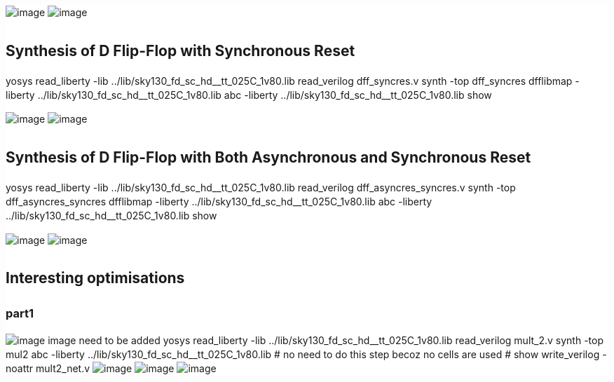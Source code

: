 <img width="2744" height="1122" alt="image" src="https://github.com/user-attachments/assets/0a855fb0-b825-4203-8766-ec208e9ff9f6" />
<img width="2752" height="1506" alt="image" src="https://github.com/user-attachments/assets/addcf5ee-e114-4aa5-9ce6-f89f13dad240" />

## Synthesis of D Flip-Flop with Synchronous Reset
yosys
read_liberty -lib ../lib/sky130_fd_sc_hd__tt_025C_1v80.lib
read_verilog dff_syncres.v 
synth -top dff_syncres
dfflibmap -liberty ../lib/sky130_fd_sc_hd__tt_025C_1v80.lib
abc -liberty ../lib/sky130_fd_sc_hd__tt_025C_1v80.lib
show

<img width="2376" height="730" alt="image" src="https://github.com/user-attachments/assets/fb10646c-3053-4d94-8e4d-3c13863b6ea4" />
<img width="2750" height="1332" alt="image" src="https://github.com/user-attachments/assets/8424dfef-6f67-4807-88e3-7908950be0f5" />

## Synthesis of D Flip-Flop with Both Asynchronous and Synchronous Reset
yosys
read_liberty -lib ../lib/sky130_fd_sc_hd__tt_025C_1v80.lib
read_verilog dff_asyncres_syncres.v
synth -top dff_asyncres_syncres
dfflibmap -liberty ../lib/sky130_fd_sc_hd__tt_025C_1v80.lib
abc -liberty ../lib/sky130_fd_sc_hd__tt_025C_1v80.lib
show

<img width="2752" height="914" alt="image" src="https://github.com/user-attachments/assets/60bf76e9-24c0-4110-93c4-a2edeec08f36" />
<img width="2754" height="1238" alt="image" src="https://github.com/user-attachments/assets/7ce04472-8024-4010-becb-b42a15ce66d1" />

## Interesting optimisations
### part1
<img width="2678" height="1494" alt="image" src="https://github.com/user-attachments/assets/af57d94e-bdc8-4fcf-9c65-e8583e1b9efa" />
image need to be added 
yosys
read_liberty -lib ../lib/sky130_fd_sc_hd__tt_025C_1v80.lib
read_verilog mult_2.v
synth -top mul2
abc -liberty ../lib/sky130_fd_sc_hd__tt_025C_1v80.lib # no need to do this step becoz no cells are used #
show
write_verilog -noattr mult2_net.v

<img width="2540" height="1196" alt="image" src="https://github.com/user-attachments/assets/d9375542-ea7b-4751-9ecb-c8c3ecff2a85" />
<img width="2764" height="1426" alt="image" src="https://github.com/user-attachments/assets/8dea3781-e3ef-4990-a600-cd1c0cc9c85f" />
<img width="2736" height="1500" alt="image" src="https://github.com/user-attachments/assets/153a439e-974b-4ff5-b9d1-76866d51cf82" />

